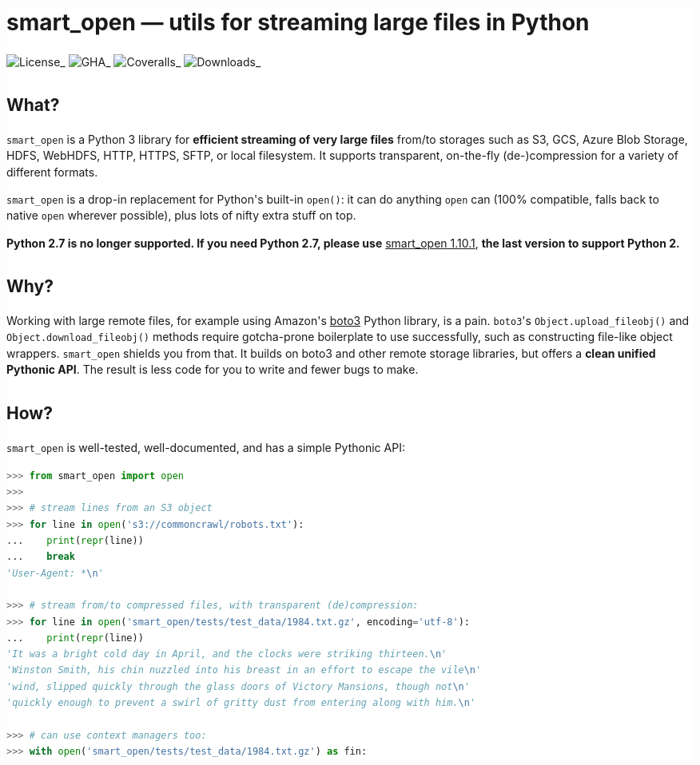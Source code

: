 # smart_open — utils for streaming large files in Python

![License](https://img.shields.io/pypi/l/smart_open.svg)\_
![GHA](https://github.com/RaRe-Technologies/smart_open/workflows/Test/badge.svg)\_
![Coveralls](https://coveralls.io/repos/github/RaRe-Technologies/smart_open/badge.svg?branch=develop)\_
![Downloads](https://pepy.tech/badge/smart-open/month)\_

## What?

`smart_open` is a Python 3 library for **efficient streaming of very
large files** from/to storages such as S3, GCS, Azure Blob Storage,
HDFS, WebHDFS, HTTP, HTTPS, SFTP, or local filesystem. It supports
transparent, on-the-fly (de-)compression for a variety of different
formats.

`smart_open` is a drop-in replacement for Python's built-in `open()`: it
can do anything `open` can (100% compatible, falls back to native `open`
wherever possible), plus lots of nifty extra stuff on top.

**Python 2.7 is no longer supported. If you need Python 2.7, please
use** [smart_open
1.10.1](https://github.com/RaRe-Technologies/smart_open/releases/tag/1.10.0),
**the last version to support Python 2.**

## Why?

Working with large remote files, for example using Amazon's
[boto3](https://boto3.amazonaws.com/v1/documentation/api/latest/index.html)
Python library, is a pain. `boto3`'s `Object.upload_fileobj()` and
`Object.download_fileobj()` methods require gotcha-prone boilerplate to
use successfully, such as constructing file-like object wrappers.
`smart_open` shields you from that. It builds on boto3 and other remote
storage libraries, but offers a **clean unified Pythonic API**. The
result is less code for you to write and fewer bugs to make.

## How?

`smart_open` is well-tested, well-documented, and has a simple Pythonic
API:

<div id="doctools_before_examples">

``` python
>>> from smart_open import open
>>>
>>> # stream lines from an S3 object
>>> for line in open('s3://commoncrawl/robots.txt'):
...    print(repr(line))
...    break
'User-Agent: *\n'

>>> # stream from/to compressed files, with transparent (de)compression:
>>> for line in open('smart_open/tests/test_data/1984.txt.gz', encoding='utf-8'):
...    print(repr(line))
'It was a bright cold day in April, and the clocks were striking thirteen.\n'
'Winston Smith, his chin nuzzled into his breast in an effort to escape the vile\n'
'wind, slipped quickly through the glass doors of Victory Mansions, though not\n'
'quickly enough to prevent a swirl of gritty dust from entering along with him.\n'

>>> # can use context managers too:
>>> with open('smart_open/tests/test_data/1984.txt.gz') as fin:
```
